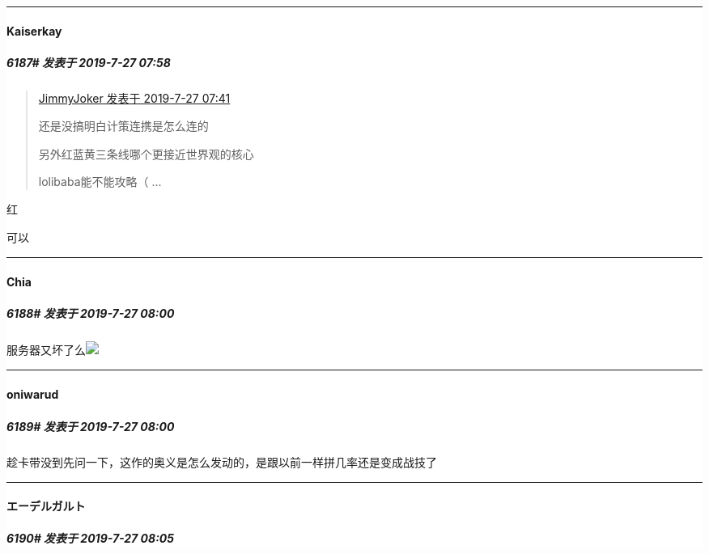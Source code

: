 


*****

####  Kaiserkay  
##### 6187#       发表于 2019-7-27 07:58



<blockquote><a href="httphttps://bbs.saraba1st.com/2b/forum.php?mod=redirect&amp;goto=findpost&amp;pid=44678833&amp;ptid=1810654" target="_blank">JimmyJoker 发表于 2019-7-27 07:41</a>

还是没搞明白计策连携是怎么连的

另外红蓝黄三条线哪个更接近世界观的核心

lolibaba能不能攻略（ ...</blockquote>
红

可以







*****

####  Chia  
##### 6188#       发表于 2019-7-27 08:00




服务器又坏了么<img src="https://static.saraba1st.com/image/smiley/face2017/217.gif" referrerpolicy="no-referrer">







*****

####  oniwarud  
##### 6189#       发表于 2019-7-27 08:00




趁卡带没到先问一下，这作的奥义是怎么发动的，是跟以前一样拼几率还是变成战技了







*****

####  エーデルガルト  
##### 6190#       发表于 2019-7-27 08:05



